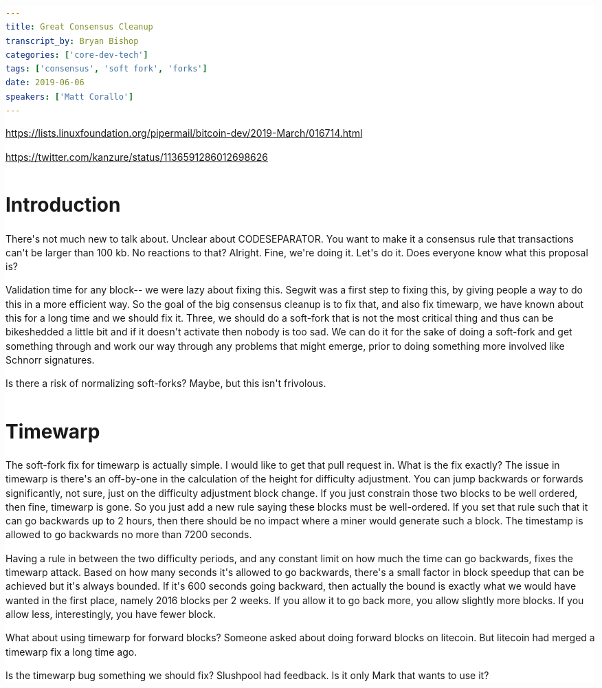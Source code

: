 ```yaml
---
title: Great Consensus Cleanup
transcript_by: Bryan Bishop
categories: ['core-dev-tech']
tags: ['consensus', 'soft fork', 'forks']
date: 2019-06-06
speakers: ['Matt Corallo']
---
```


<https://lists.linuxfoundation.org/pipermail/bitcoin-dev/2019-March/016714.html>

<https://twitter.com/kanzure/status/1136591286012698626>

# Introduction

There's not much new to talk about. Unclear about CODESEPARATOR. You want to make it a consensus rule that transactions can't be larger than 100 kb. No reactions to that? Alright. Fine, we're doing it. Let's do it. Does everyone know what this proposal is?

Validation time for any block-- we were lazy about fixing this. Segwit was a first step to fixing this, by giving people a way to do this in a more efficient way. So the goal of the big consensus cleanup is to fix that, and also fix timewarp, we have known about this for a long time and we should fix it. Three, we should do a soft-fork that is not the most critical thing and thus can be bikeshedded a little bit and if it doesn't activate then nobody is too sad. We can do it for the sake of doing a soft-fork and get something through and work our way through any problems that might emerge, prior to doing something more involved like Schnorr signatures.

Is there a risk of normalizing soft-forks? Maybe, but this isn't frivolous.

# Timewarp

The soft-fork fix for timewarp is actually simple. I would like to get that pull request in. What is the fix exactly? The issue in timewarp is there's an off-by-one in the calculation of the height for difficulty adjustment. You can jump backwards or forwards significantly, not sure, just on the difficulty adjustment block change. If you just constrain those two blocks to be well ordered, then fine, timewarp is gone. So you just add a new rule saying these blocks must be well-ordered. If you set that rule such that it can go backwards up to 2 hours, then there should be no impact where a miner would generate such a block. The timestamp is allowed to go backwards no more than 7200 seconds.

Having a rule in between the two difficulty periods, and any constant limit on how much the time can go backwards, fixes the timewarp attack. Based on how many seconds it's allowed to go backwards, there's a small factor in block speedup that can be achieved but it's always bounded. If it's 600 seconds going backward, then actually the bound is exactly what we would have wanted in the first place, namely 2016 blocks per 2 weeks. If you allow it to go back more, you allow slightly more blocks. If you allow less, interestingly, you have fewer block.

What about using timewarp for forward blocks? Someone asked about doing forward blocks on litecoin. But litecoin had merged a timewarp fix a long time ago.

Is the timewarp bug something we should fix? Slushpool had feedback. Is it only Mark that wants to use it?
